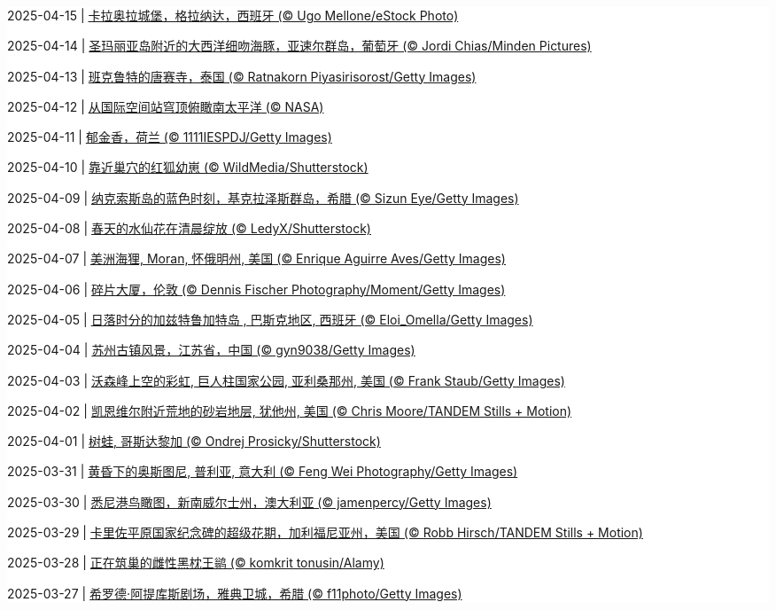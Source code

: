 2025-04-15 | [卡拉奥拉城堡，格拉纳达，西班牙 (© Ugo Mellone/eStock Photo)](https://cn.bing.com/th?id=OHR.CerezoEnFlor_ZH-CN2951543796_UHD.jpg&rf=LaDigue_UHD.jpg&pid=hp&w=3840&h=2160&rs=1&c=4) 

2025-04-14 | [圣玛丽亚岛附近的大西洋细吻海豚，亚速尔群岛，葡萄牙 (© Jordi Chias/Minden Pictures)](https://cn.bing.com/th?id=OHR.SpottedDolphins_ZH-CN1257100316_UHD.jpg&rf=LaDigue_UHD.jpg&pid=hp&w=3840&h=2160&rs=1&c=4) 

2025-04-13 | [班克鲁特的唐赛寺，泰国 (© Ratnakorn Piyasirisorost/Getty Images)](https://cn.bing.com/th?id=OHR.ThailandPagodas_ZH-CN1143878296_UHD.jpg&rf=LaDigue_UHD.jpg&pid=hp&w=3840&h=2160&rs=1&c=4) 

2025-04-12 | [从国际空间站穹顶俯瞰南太平洋 (© NASA)](https://cn.bing.com/th?id=OHR.SpaceFlight_ZH-CN0927394503_UHD.jpg&rf=LaDigue_UHD.jpg&pid=hp&w=3840&h=2160&rs=1&c=4) 

2025-04-11 | [郁金香，荷兰 (© 1111IESPDJ/Getty Images)](https://cn.bing.com/th?id=OHR.TulipsWindmill_ZH-CN0665142956_UHD.jpg&rf=LaDigue_UHD.jpg&pid=hp&w=3840&h=2160&rs=1&c=4) 

2025-04-10 | [靠近巢穴的红狐幼崽 (© WildMedia/Shutterstock)](https://cn.bing.com/th?id=OHR.LittleFoxes_ZH-CN8622806156_UHD.jpg&rf=LaDigue_UHD.jpg&pid=hp&w=3840&h=2160&rs=1&c=4) 

2025-04-09 | [纳克索斯岛的蓝色时刻，基克拉泽斯群岛，希腊 (© Sizun Eye/Getty Images)](https://cn.bing.com/th?id=OHR.BlueNaxos_ZH-CN7863097040_UHD.jpg&rf=LaDigue_UHD.jpg&pid=hp&w=3840&h=2160&rs=1&c=4) 

2025-04-08 | [春天的水仙花在清晨绽放 (© LedyX/Shutterstock)](https://cn.bing.com/th?id=OHR.SpringDaffodils_ZH-CN6737270212_UHD.jpg&rf=LaDigue_UHD.jpg&pid=hp&w=3840&h=2160&rs=1&c=4) 

2025-04-07 | [美洲海狸, Moran, 怀俄明州, 美国 (© Enrique Aguirre Aves/Getty Images)](https://cn.bing.com/th?id=OHR.BeaverDay_ZH-CN2889563041_UHD.jpg&rf=LaDigue_UHD.jpg&pid=hp&w=3840&h=2160&rs=1&c=4) 

2025-04-06 | [碎片大厦，伦敦 (© Dennis Fischer Photography/Moment/Getty Images)](https://cn.bing.com/th?id=OHR.ShardLondon2025_ZH-CN0722863055_UHD.jpg&rf=LaDigue_UHD.jpg&pid=hp&w=3840&h=2160&rs=1&c=4) 

2025-04-05 | [日落时分的加兹特鲁加特岛 , 巴斯克地区, 西班牙 (© Eloi_Omella/Getty Images)](https://cn.bing.com/th?id=OHR.GaztelugatxeSunset_ZH-CN0553703567_UHD.jpg&rf=LaDigue_UHD.jpg&pid=hp&w=3840&h=2160&rs=1&c=4) 

2025-04-04 | [苏州古镇风景，江苏省，中国 (© gyn9038/Getty Images)](https://cn.bing.com/th?id=OHR.QingMingY25_ZH-CN9818431198_UHD.jpg&rf=LaDigue_UHD.jpg&pid=hp&w=3840&h=2160&rs=1&c=4) 

2025-04-03 | [沃森峰上空的彩虹, 巨人柱国家公园, 亚利桑那州, 美国 (© Frank Staub/Getty Images)](https://cn.bing.com/th?id=OHR.SaguaroRainbow_ZH-CN0139056375_UHD.jpg&rf=LaDigue_UHD.jpg&pid=hp&w=3840&h=2160&rs=1&c=4) 

2025-04-02 | [凯恩维尔附近荒地的砂岩地层, 犹他州, 美国 (© Chris Moore/TANDEM Stills + Motion)](https://cn.bing.com/th?id=OHR.UtahBadlands_ZH-CN9174002963_UHD.jpg&rf=LaDigue_UHD.jpg&pid=hp&w=3840&h=2160&rs=1&c=4) 

2025-04-01 | [树蛙, 哥斯达黎加 (© Ondrej Prosicky/Shutterstock)](https://cn.bing.com/th?id=OHR.TicanFrog_ZH-CN8949758487_UHD.jpg&rf=LaDigue_UHD.jpg&pid=hp&w=3840&h=2160&rs=1&c=4) 

2025-03-31 | [黄昏下的奥斯图尼, 普利亚, 意大利 (© Feng Wei Photography/Getty Images)](https://cn.bing.com/th?id=OHR.ItalyOstuni_ZH-CN8306220080_UHD.jpg&rf=LaDigue_UHD.jpg&pid=hp&w=3840&h=2160&rs=1&c=4) 

2025-03-30 | [悉尼港鸟瞰图，新南威尔士州，澳大利亚 (© jamenpercy/Getty Images)](https://cn.bing.com/th?id=OHR.SydneyHarbour_ZH-CN8119451632_UHD.jpg&rf=LaDigue_UHD.jpg&pid=hp&w=3840&h=2160&rs=1&c=4) 

2025-03-29 | [卡里佐平原国家纪念碑的超级花期，加利福尼亚州，美国 (© Robb Hirsch/TANDEM Stills + Motion)](https://cn.bing.com/th?id=OHR.CarrizoBloom_ZH-CN7967467357_UHD.jpg&rf=LaDigue_UHD.jpg&pid=hp&w=3840&h=2160&rs=1&c=4) 

2025-03-28 | [正在筑巢的雌性黑枕王鹟 (© komkrit tonusin/Alamy)](https://cn.bing.com/th?id=OHR.NestingMonarch_ZH-CN7848166951_UHD.jpg&rf=LaDigue_UHD.jpg&pid=hp&w=3840&h=2160&rs=1&c=4) 

2025-03-27 | [希罗德·阿提库斯剧场，雅典卫城，希腊 (© f11photo/Getty Images)](https://cn.bing.com/th?id=OHR.OdeonAthens_ZH-CN6085881625_UHD.jpg&rf=LaDigue_UHD.jpg&pid=hp&w=3840&h=2160&rs=1&c=4) 
